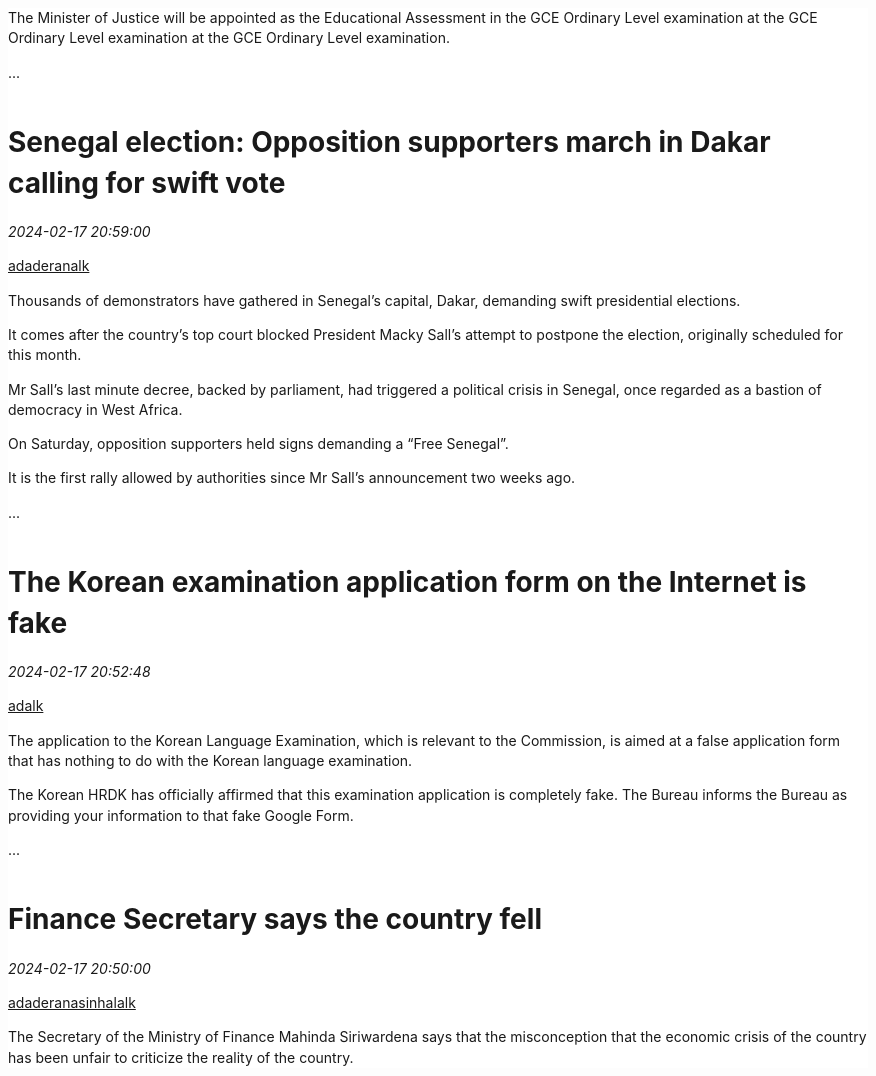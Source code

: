 The Minister of Justice will be appointed as the Educational Assessment in the GCE Ordinary Level examination at the GCE Ordinary Level examination at the GCE Ordinary Level examination.

...



# Senegal election: Opposition supporters march in Dakar calling for swift vote

*2024-02-17 20:59:00*

[adaderanalk](https://www.adaderana.lk/news/97356/senegal-election-opposition-supporters-march-in-dakar-calling-for-swift-vote)

Thousands of demonstrators have gathered in Senegal’s capital, Dakar, demanding swift presidential elections.

It comes after the country’s top court blocked President Macky Sall’s attempt to postpone the election, originally scheduled for this month.

Mr Sall’s last minute decree, backed by parliament, had triggered a political crisis in Senegal, once regarded as a bastion of democracy in West Africa.

On Saturday, opposition supporters held signs demanding a “Free Senegal”.

It is the first rally allowed by authorities since Mr Sall’s announcement two weeks ago.

...



# The Korean examination application form on the Internet is fake

*2024-02-17 20:52:48*

[adalk](https://www.ada.lk/breaking_news/අන්තර්ජාලයේ-යන-කොරියානු-විභාග-අයදුම්පත්‍රය-ව්‍යාජයි/11-408138)

The application to the Korean Language Examination, which is relevant to the Commission, is aimed at a false application form that has nothing to do with the Korean language examination.

The Korean HRDK has officially affirmed that this examination application is completely fake. The Bureau informs the Bureau as providing your information to that fake Google Form.

...



# Finance Secretary says the country fell

*2024-02-17 20:50:00*

[adaderanasinhalalk](http://sinhala.adaderana.lk/news/193518)

The Secretary of the Ministry of Finance Mahinda Siriwardena says that the misconception that the economic crisis of the country has been unfair to criticize the reality of the country.
